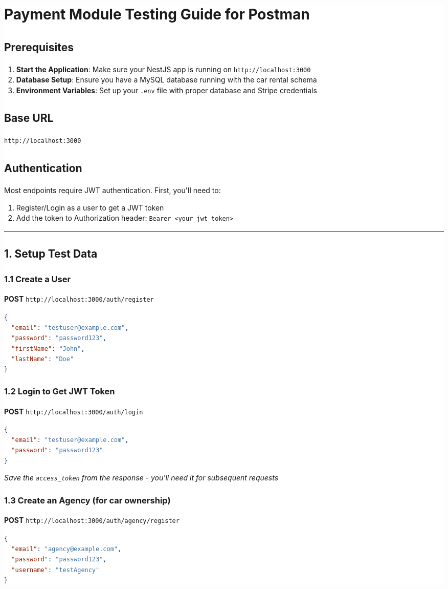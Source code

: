 # Payment Module Testing Guide for Postman

## Prerequisites
1. **Start the Application**: Make sure your NestJS app is running on `http://localhost:3000`
2. **Database Setup**: Ensure you have a MySQL database running with the car rental schema
3. **Environment Variables**: Set up your `.env` file with proper database and Stripe credentials

## Base URL
```
http://localhost:3000
```

## Authentication
Most endpoints require JWT authentication. First, you'll need to:
1. Register/Login as a user to get a JWT token
2. Add the token to Authorization header: `Bearer <your_jwt_token>`

---

## 1. Setup Test Data

### 1.1 Create a User
**POST** `http://localhost:3000/auth/register`
```json
{
  "email": "testuser@example.com",
  "password": "password123",
  "firstName": "John",
  "lastName": "Doe"
}
```

### 1.2 Login to Get JWT Token
**POST** `http://localhost:3000/auth/login`
```json
{
  "email": "testuser@example.com",
  "password": "password123"
}
```
*Save the `access_token` from the response - you'll need it for subsequent requests*

### 1.3 Create an Agency (for car ownership)
**POST** `http://localhost:3000/auth/agency/register`
```json
{
  "email": "agency@example.com",
  "password": "password123",
  "username": "testAgency"
}
```
